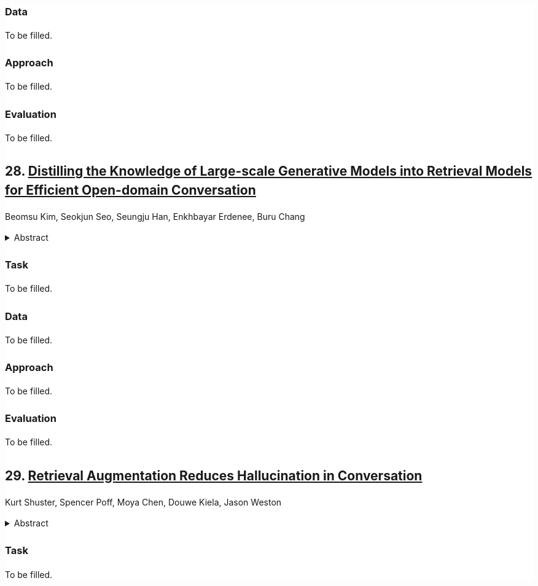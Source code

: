### Data

To be filled.

### Approach

To be filled.

### Evaluation

To be filled.



## 28. [Distilling the Knowledge of Large-scale Generative Models into Retrieval Models for Efficient Open-domain Conversation](https://aclanthology.org/2021.findings-emnlp.286.pdf)
Beomsu Kim, Seokjun Seo, Seungju Han, Enkhbayar Erdenee, Buru Chang
<details><summary>
	Abstract
	</summary></details>

### Task

To be filled.

### Data

To be filled.

### Approach

To be filled.

### Evaluation

To be filled.



## 29. [Retrieval Augmentation Reduces Hallucination in Conversation](https://aclanthology.org/2021.findings-emnlp.320.pdf)
Kurt Shuster, Spencer Poff, Moya Chen, Douwe Kiela, Jason Weston
<details><summary>
	Abstract
	</summary></details>

### Task

To be filled.
